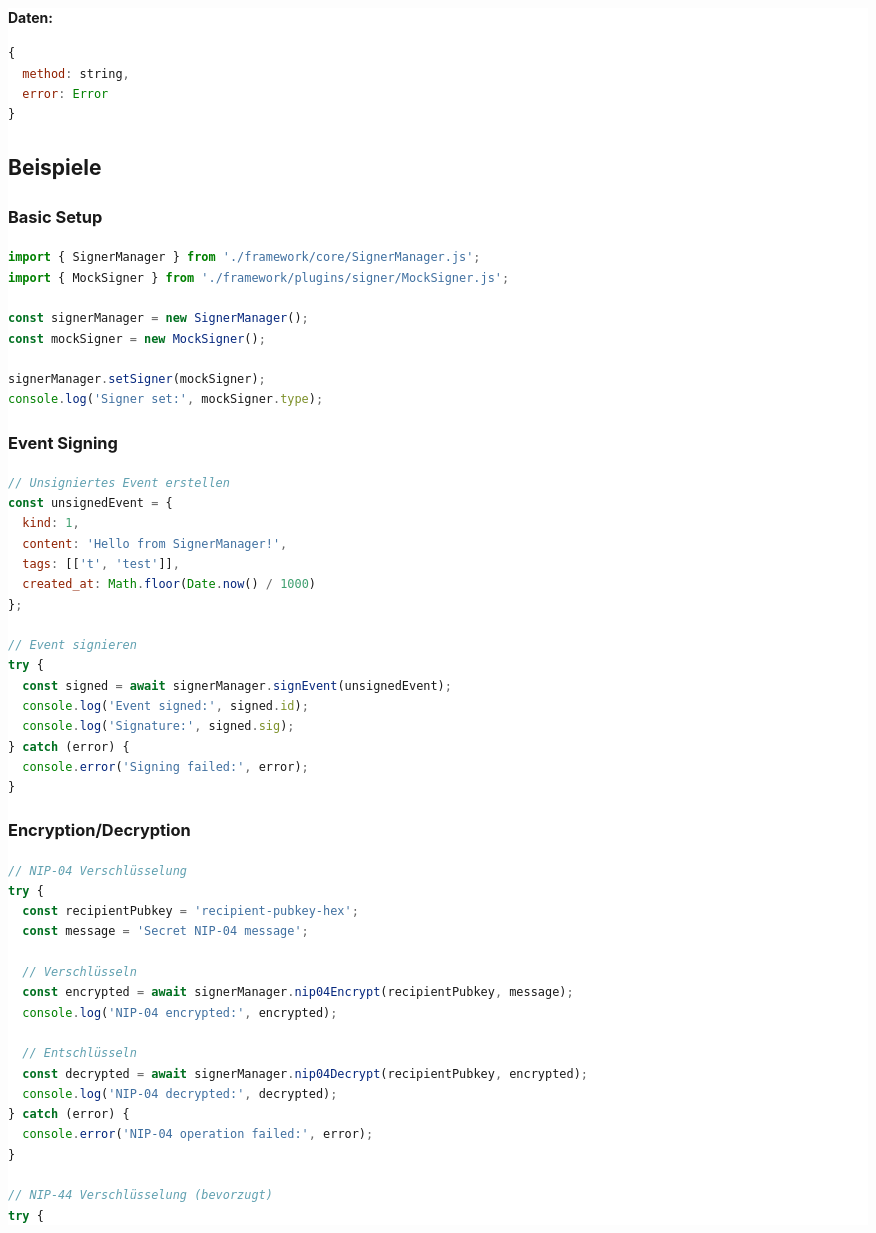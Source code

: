 **Daten:**
```javascript
{
  method: string,
  error: Error
}
```

## Beispiele

### Basic Setup

```javascript
import { SignerManager } from './framework/core/SignerManager.js';
import { MockSigner } from './framework/plugins/signer/MockSigner.js';

const signerManager = new SignerManager();
const mockSigner = new MockSigner();

signerManager.setSigner(mockSigner);
console.log('Signer set:', mockSigner.type);
```

### Event Signing

```javascript
// Unsigniertes Event erstellen
const unsignedEvent = {
  kind: 1,
  content: 'Hello from SignerManager!',
  tags: [['t', 'test']],
  created_at: Math.floor(Date.now() / 1000)
};

// Event signieren
try {
  const signed = await signerManager.signEvent(unsignedEvent);
  console.log('Event signed:', signed.id);
  console.log('Signature:', signed.sig);
} catch (error) {
  console.error('Signing failed:', error);
}
```

### Encryption/Decryption

```javascript
// NIP-04 Verschlüsselung
try {
  const recipientPubkey = 'recipient-pubkey-hex';
  const message = 'Secret NIP-04 message';

  // Verschlüsseln
  const encrypted = await signerManager.nip04Encrypt(recipientPubkey, message);
  console.log('NIP-04 encrypted:', encrypted);

  // Entschlüsseln
  const decrypted = await signerManager.nip04Decrypt(recipientPubkey, encrypted);
  console.log('NIP-04 decrypted:', decrypted);
} catch (error) {
  console.error('NIP-04 operation failed:', error);
}

// NIP-44 Verschlüsselung (bevorzugt)
try {
```